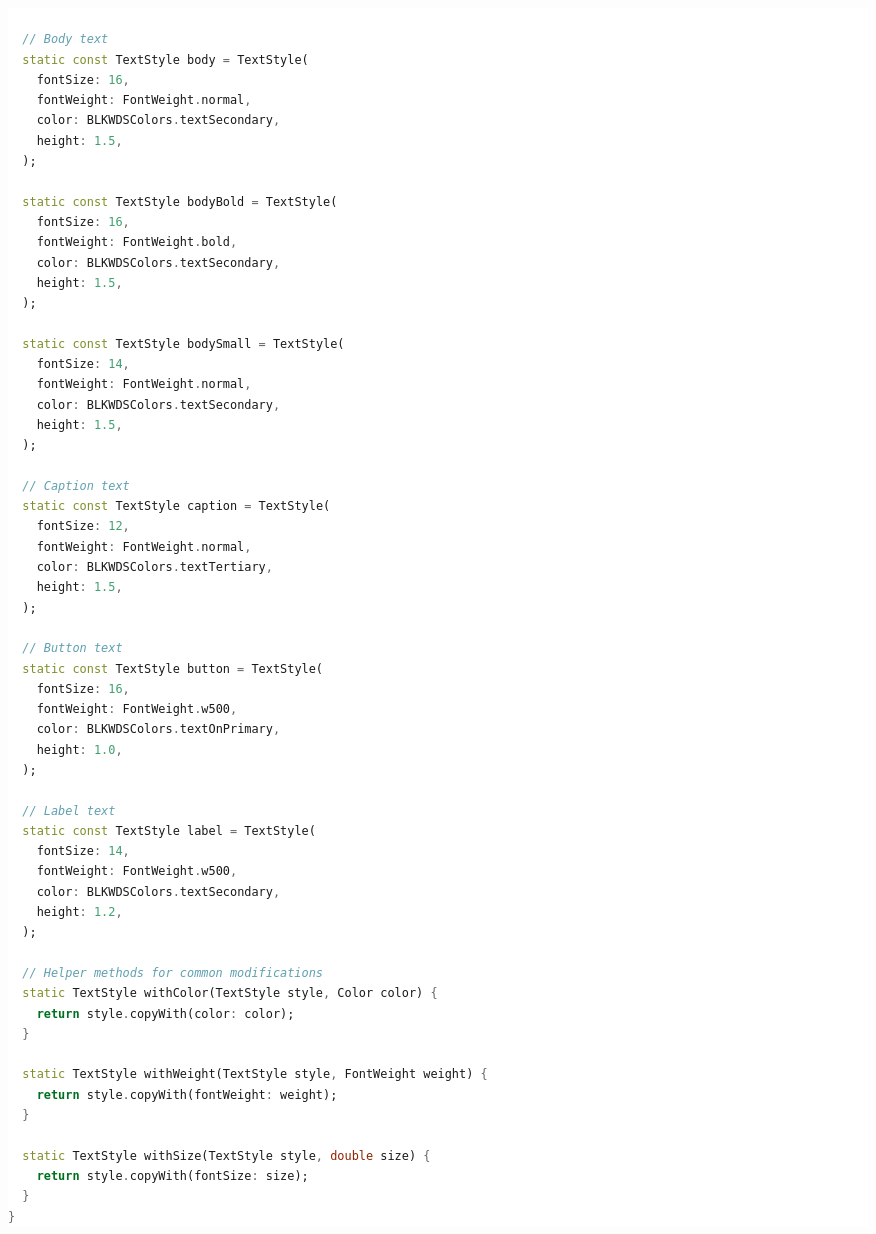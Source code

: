 ```dart

  // Body text
  static const TextStyle body = TextStyle(
    fontSize: 16,
    fontWeight: FontWeight.normal,
    color: BLKWDSColors.textSecondary,
    height: 1.5,
  );

  static const TextStyle bodyBold = TextStyle(
    fontSize: 16,
    fontWeight: FontWeight.bold,
    color: BLKWDSColors.textSecondary,
    height: 1.5,
  );

  static const TextStyle bodySmall = TextStyle(
    fontSize: 14,
    fontWeight: FontWeight.normal,
    color: BLKWDSColors.textSecondary,
    height: 1.5,
  );

  // Caption text
  static const TextStyle caption = TextStyle(
    fontSize: 12,
    fontWeight: FontWeight.normal,
    color: BLKWDSColors.textTertiary,
    height: 1.5,
  );

  // Button text
  static const TextStyle button = TextStyle(
    fontSize: 16,
    fontWeight: FontWeight.w500,
    color: BLKWDSColors.textOnPrimary,
    height: 1.0,
  );

  // Label text
  static const TextStyle label = TextStyle(
    fontSize: 14,
    fontWeight: FontWeight.w500,
    color: BLKWDSColors.textSecondary,
    height: 1.2,
  );

  // Helper methods for common modifications
  static TextStyle withColor(TextStyle style, Color color) {
    return style.copyWith(color: color);
  }

  static TextStyle withWeight(TextStyle style, FontWeight weight) {
    return style.copyWith(fontWeight: weight);
  }

  static TextStyle withSize(TextStyle style, double size) {
    return style.copyWith(fontSize: size);
  }
}
```
